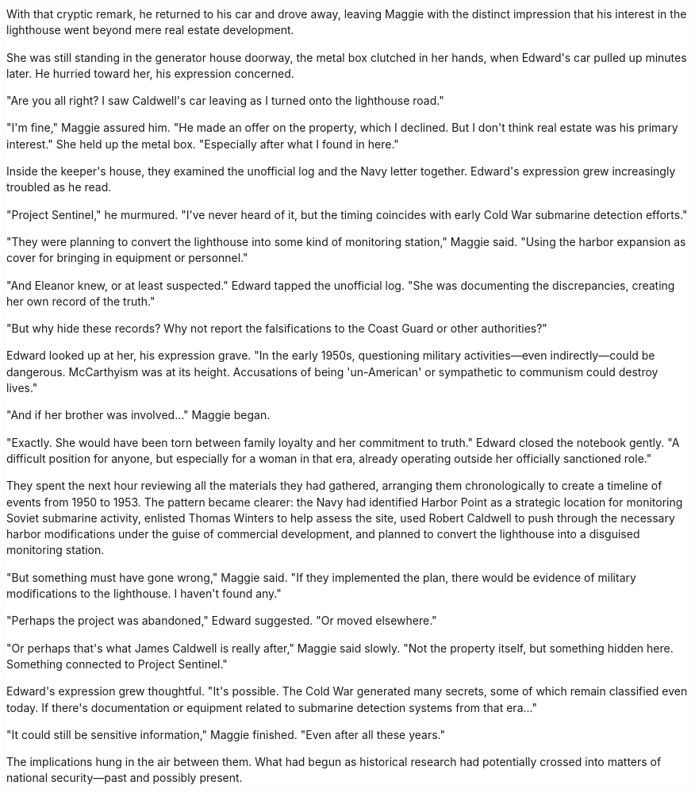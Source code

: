 With that cryptic remark, he returned to his car and drove away, leaving Maggie with the distinct impression that his interest in the lighthouse went beyond mere real estate development.

She was still standing in the generator house doorway, the metal box clutched in her hands, when Edward's car pulled up minutes later. He hurried toward her, his expression concerned.

"Are you all right? I saw Caldwell's car leaving as I turned onto the lighthouse road."

"I'm fine," Maggie assured him. "He made an offer on the property, which I declined. But I don't think real estate was his primary interest." She held up the metal box. "Especially after what I found in here."

Inside the keeper's house, they examined the unofficial log and the Navy letter together. Edward's expression grew increasingly troubled as he read.

"Project Sentinel," he murmured. "I've never heard of it, but the timing coincides with early Cold War submarine detection efforts."

"They were planning to convert the lighthouse into some kind of monitoring station," Maggie said. "Using the harbor expansion as cover for bringing in equipment or personnel."

"And Eleanor knew, or at least suspected." Edward tapped the unofficial log. "She was documenting the discrepancies, creating her own record of the truth."

"But why hide these records? Why not report the falsifications to the Coast Guard or other authorities?"

Edward looked up at her, his expression grave. "In the early 1950s, questioning military activities—even indirectly—could be dangerous. McCarthyism was at its height. Accusations of being 'un-American' or sympathetic to communism could destroy lives."

"And if her brother was involved..." Maggie began.

"Exactly. She would have been torn between family loyalty and her commitment to truth." Edward closed the notebook gently. "A difficult position for anyone, but especially for a woman in that era, already operating outside her officially sanctioned role."

They spent the next hour reviewing all the materials they had gathered, arranging them chronologically to create a timeline of events from 1950 to 1953. The pattern became clearer: the Navy had identified Harbor Point as a strategic location for monitoring Soviet submarine activity, enlisted Thomas Winters to help assess the site, used Robert Caldwell to push through the necessary harbor modifications under the guise of commercial development, and planned to convert the lighthouse into a disguised monitoring station.

"But something must have gone wrong," Maggie said. "If they implemented the plan, there would be evidence of military modifications to the lighthouse. I haven't found any."

"Perhaps the project was abandoned," Edward suggested. "Or moved elsewhere."

"Or perhaps that's what James Caldwell is really after," Maggie said slowly. "Not the property itself, but something hidden here. Something connected to Project Sentinel."

Edward's expression grew thoughtful. "It's possible. The Cold War generated many secrets, some of which remain classified even today. If there's documentation or equipment related to submarine detection systems from that era..."

"It could still be sensitive information," Maggie finished. "Even after all these years."

The implications hung in the air between them. What had begun as historical research had potentially crossed into matters of national security—past and possibly present.
